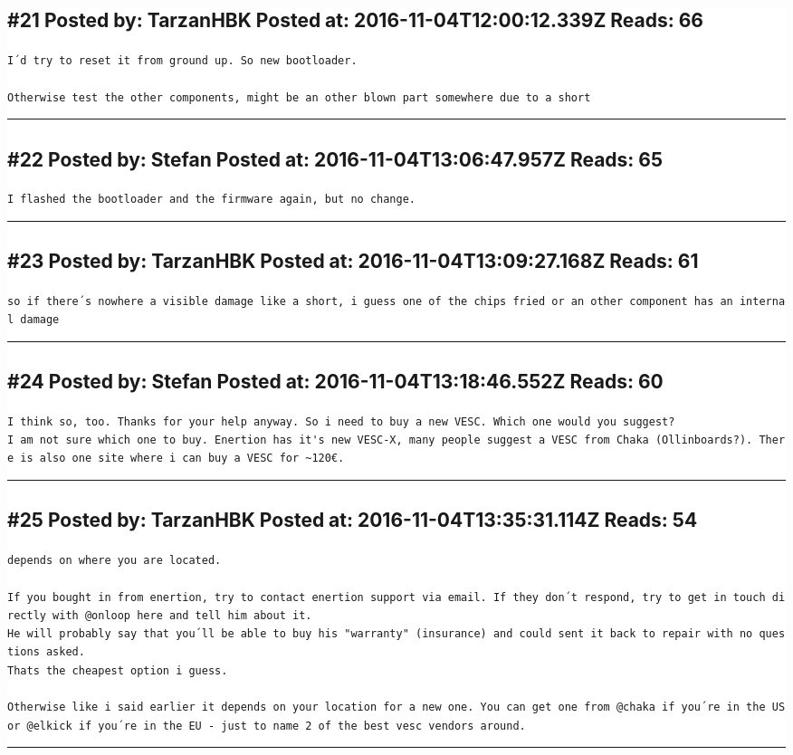 ## \#21 Posted by: TarzanHBK Posted at: 2016-11-04T12:00:12.339Z Reads: 66

```
I´d try to reset it from ground up. So new bootloader.

Otherwise test the other components, might be an other blown part somewhere due to a short
```

---
## \#22 Posted by: Stefan Posted at: 2016-11-04T13:06:47.957Z Reads: 65

```
I flashed the bootloader and the firmware again, but no change.
```

---
## \#23 Posted by: TarzanHBK Posted at: 2016-11-04T13:09:27.168Z Reads: 61

```
so if there´s nowhere a visible damage like a short, i guess one of the chips fried or an other component has an internal damage
```

---
## \#24 Posted by: Stefan Posted at: 2016-11-04T13:18:46.552Z Reads: 60

```
I think so, too. Thanks for your help anyway. So i need to buy a new VESC. Which one would you suggest?
I am not sure which one to buy. Enertion has it's new VESC-X, many people suggest a VESC from Chaka (Ollinboards?). There is also one site where i can buy a VESC for ~120€.
```

---
## \#25 Posted by: TarzanHBK Posted at: 2016-11-04T13:35:31.114Z Reads: 54

```
depends on where you are located.

If you bought in from enertion, try to contact enertion support via email. If they don´t respond, try to get in touch directly with @onloop here and tell him about it.
He will probably say that you´ll be able to buy his "warranty" (insurance) and could sent it back to repair with no questions asked.
Thats the cheapest option i guess.

Otherwise like i said earlier it depends on your location for a new one. You can get one from @chaka if you´re in the US or @elkick if you´re in the EU - just to name 2 of the best vesc vendors around.
```

---